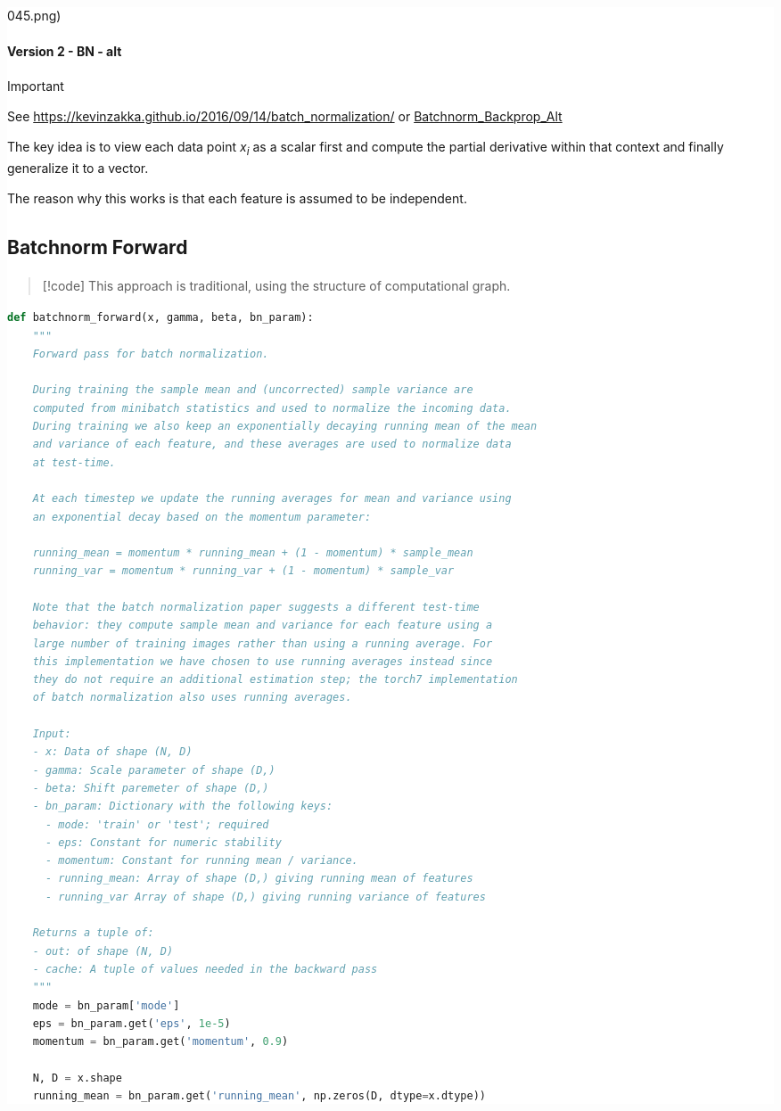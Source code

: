 045.png)



#### Version 2 - BN - alt
> [!important]
> See https://kevinzakka.github.io/2016/09/14/batch_normalization/
> or [Batchnorm_Backprop_Alt](Batchnorm_Backprop_Alt.pdf)
> 
> The key idea is to view each data point $x_i$ as a scalar first and compute the partial derivative within that context and finally generalize it to a vector. 
> 
> The reason why this works is that each feature is assumed to be independent.





## Batchnorm Forward
> [!code]
> This approach is traditional, using the structure of computational graph.
```python
def batchnorm_forward(x, gamma, beta, bn_param):
    """
    Forward pass for batch normalization.

    During training the sample mean and (uncorrected) sample variance are
    computed from minibatch statistics and used to normalize the incoming data.
    During training we also keep an exponentially decaying running mean of the mean
    and variance of each feature, and these averages are used to normalize data
    at test-time.

    At each timestep we update the running averages for mean and variance using
    an exponential decay based on the momentum parameter:

    running_mean = momentum * running_mean + (1 - momentum) * sample_mean
    running_var = momentum * running_var + (1 - momentum) * sample_var

    Note that the batch normalization paper suggests a different test-time
    behavior: they compute sample mean and variance for each feature using a
    large number of training images rather than using a running average. For
    this implementation we have chosen to use running averages instead since
    they do not require an additional estimation step; the torch7 implementation
    of batch normalization also uses running averages.

    Input:
    - x: Data of shape (N, D)
    - gamma: Scale parameter of shape (D,)
    - beta: Shift paremeter of shape (D,)
    - bn_param: Dictionary with the following keys:
      - mode: 'train' or 'test'; required
      - eps: Constant for numeric stability
      - momentum: Constant for running mean / variance.
      - running_mean: Array of shape (D,) giving running mean of features
      - running_var Array of shape (D,) giving running variance of features

    Returns a tuple of:
    - out: of shape (N, D)
    - cache: A tuple of values needed in the backward pass
    """
    mode = bn_param['mode']
    eps = bn_param.get('eps', 1e-5)
    momentum = bn_param.get('momentum', 0.9)

    N, D = x.shape
    running_mean = bn_param.get('running_mean', np.zeros(D, dtype=x.dtype))
```